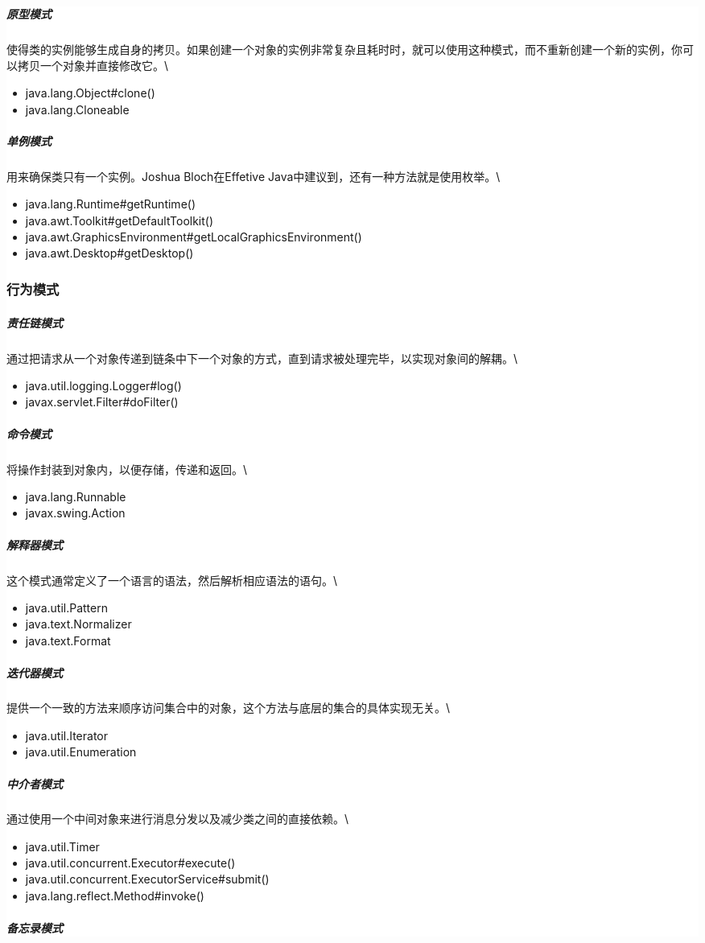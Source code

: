 ##### 原型模式

使得类的实例能够生成自身的拷贝。如果创建一个对象的实例非常复杂且耗时时，就可以使用这种模式，而不重新创建一个新的实例，你可以拷贝一个对象并直接修改它。\

-   java.lang.Object\#clone()
-   java.lang.Cloneable

##### 单例模式

用来确保类只有一个实例。Joshua Bloch在Effetive
Java中建议到，还有一种方法就是使用枚举。\

-   java.lang.Runtime\#getRuntime()
-   java.awt.Toolkit\#getDefaultToolkit()
-   java.awt.GraphicsEnvironment\#getLocalGraphicsEnvironment()
-   java.awt.Desktop\#getDesktop()

### 行为模式

##### 责任链模式

通过把请求从一个对象传递到链条中下一个对象的方式，直到请求被处理完毕，以实现对象间的解耦。\

-   java.util.logging.Logger\#log()
-   javax.servlet.Filter\#doFilter()

##### 命令模式

将操作封装到对象内，以便存储，传递和返回。\

-   java.lang.Runnable
-   javax.swing.Action

##### 解释器模式

这个模式通常定义了一个语言的语法，然后解析相应语法的语句。\

-   java.util.Pattern
-   java.text.Normalizer
-   java.text.Format

##### 迭代器模式

提供一个一致的方法来顺序访问集合中的对象，这个方法与底层的集合的具体实现无关。\

-   java.util.Iterator
-   java.util.Enumeration

##### 中介者模式

通过使用一个中间对象来进行消息分发以及减少类之间的直接依赖。\

-   java.util.Timer
-   java.util.concurrent.Executor\#execute()
-   java.util.concurrent.ExecutorService\#submit()
-   java.lang.reflect.Method\#invoke()

##### 备忘录模式
